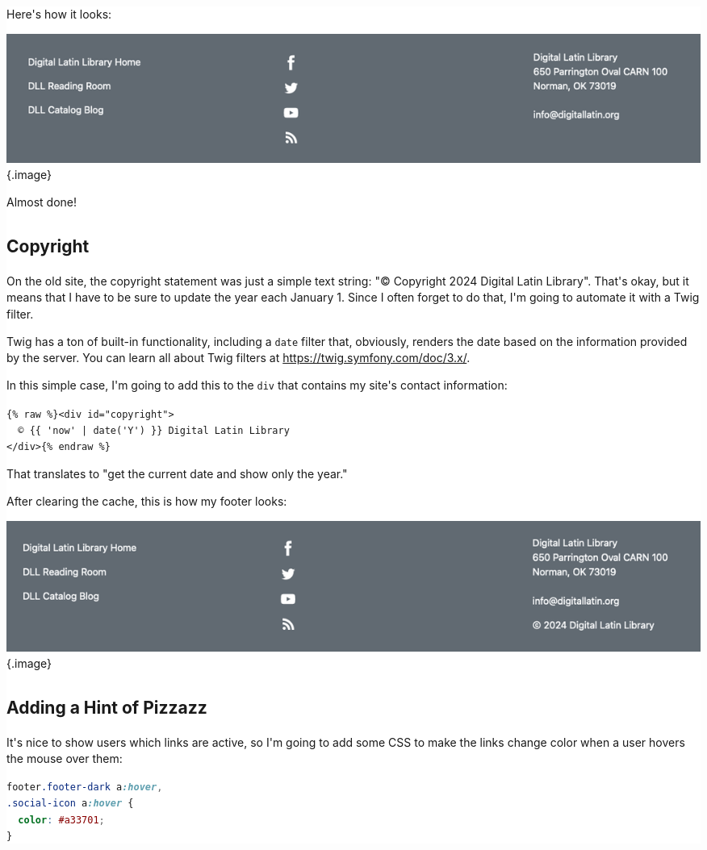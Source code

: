 Here's how it looks:

![Screenshot of the footer with contact info](/assets/images/front-end/footer-contact.png "Footer with contact"){.image}

Almost done!

## Copyright

On the old site, the copyright statement was just a simple text string: "© Copyright 2024 Digital Latin Library". That's okay, but it means that I have to be sure to update the year each January 1. Since I often forget to do that, I'm going to automate it with a Twig filter.

Twig has a ton of built-in functionality, including a `date` filter that, obviously, renders the date based on the information provided by the server. You can learn all about Twig filters at <https://twig.symfony.com/doc/3.x/>.

In this simple case, I'm going to add this to the `div` that contains my site's contact information:

```twig
{% raw %}<div id="copyright">
  © {{ 'now' | date('Y') }} Digital Latin Library
</div>{% endraw %}
```

That translates to "get the current date and show only the year."

After clearing the cache, this is how my footer looks:

![Screenshot of the footer with copyright](/assets/images/front-end/footer-copyright.png "Footer with copyright"){.image}

## Adding a Hint of Pizzazz

It's nice to show users which links are active, so I'm going to add some CSS to make the links change color when a user hovers the mouse over them:

```css
footer.footer-dark a:hover,
.social-icon a:hover {
  color: #a33701;
}
```
